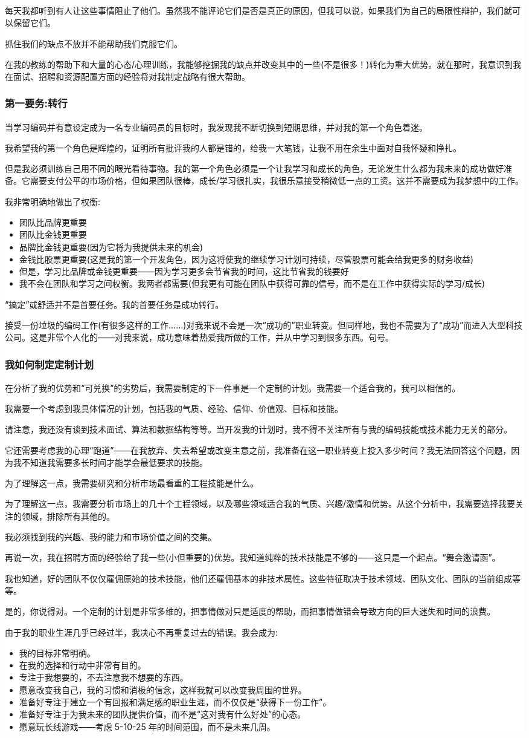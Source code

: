 每天我都听到有人让这些事情阻止了他们。虽然我不能评论它们是否是真正的原因，但我可以说，如果我们为自己的局限性辩护，我们就可以保留它们。

抓住我们的缺点不放并不能帮助我们克服它们。

在我的教练的帮助下和大量的心态/心理训练，我能够挖掘我的缺点并改变其中的一些(不是很多！)转化为重大优势。就在那时，我意识到我在面试、招聘和资源配置方面的经验将对我制定战略有很大帮助。

### 第一要务:转行

当学习编码并有意设定成为一名专业编码员的目标时，我发现我不断切换到短期思维，并对我的第一个角色着迷。

我希望我的第一个角色是辉煌的，证明所有批评我的人都是错的，给我一大笔钱，让我不用在余生中面对自我怀疑和挣扎。

但是我必须训练自己用不同的眼光看待事物。我的第一个角色必须是一个让我学习和成长的角色，无论发生什么都为我未来的成功做好准备。它需要支付公平的市场价格，但如果团队很棒，成长/学习很扎实，我很乐意接受稍微低一点的工资。这并不需要成为我梦想中的工作。

我非常明确地做出了权衡:

*   团队比品牌更重要
*   团队比金钱更重要
*   品牌比金钱更重要(因为它将为我提供未来的机会)
*   金钱比股票更重要(这是我的第一个开发角色，因为这将使我的继续学习计划可持续，尽管股票可能会给我更多的财务收益)
*   但是，学习比品牌或金钱更重要——因为学习更多会节省我的时间，这比节省我的钱要好
*   我不会在团队和学习之间权衡。我两者都需要(但我更有可能在团队中获得可靠的信号，而不是在工作中获得实际的学习/成长)

“搞定”或舒适并不是首要任务。我的首要任务是成功转行。

接受一份垃圾的编码工作(有很多这样的工作……)对我来说不会是一次“成功的”职业转变。但同样地，我也不需要为了“成功”而进入大型科技公司。这是非常个人化的——对我来说，成功意味着热爱我所做的工作，并从中学习到很多东西。句号。

### 我如何制定定制计划

在分析了我的优势和“可兑换”的劣势后，我需要制定的下一件事是一个定制的计划。我需要一个适合我的，我可以相信的。

我需要一个考虑到我具体情况的计划，包括我的气质、经验、信仰、价值观、目标和技能。

请注意，我还没有谈到技术面试、算法和数据结构等等。当开发我的计划时，我不得不关注所有与我的编码技能或技术能力无关的部分。

它还需要考虑我的心理“跑道”——在我放弃、失去希望或改变主意之前，我准备在这一职业转变上投入多少时间？我无法回答这个问题，因为我不知道我需要多长时间才能学会最低要求的技能。

为了理解这一点，我需要研究和分析市场最看重的工程技能是什么。

为了理解这一点，我需要分析市场上的几十个工程领域，以及哪些领域适合我的气质、兴趣/激情和优势。从这个分析中，我需要选择我要关注的领域，排除所有其他的。

我必须找到我的兴趣、我的能力和市场价值之间的交集。

再说一次，我在招聘方面的经验给了我一些(小但重要的)优势。我知道纯粹的技术技能是不够的——这只是一个起点。“舞会邀请函”。

我也知道，好的团队不仅仅雇佣原始的技术技能，他们还雇佣基本的非技术属性。这些特征取决于技术领域、团队文化、团队的当前组成等等。

是的，你说得对。一个定制的计划是非常多维的，把事情做对只是适度的帮助，而把事情做错会导致方向的巨大迷失和时间的浪费。

由于我的职业生涯几乎已经过半，我决心不再重复过去的错误。我会成为:

*   我的目标非常明确。
*   在我的选择和行动中非常有目的。
*   专注于我想要的，不去注意我不想要的东西。
*   愿意改变我自己，我的习惯和消极的信念，这样我就可以改变我周围的世界。
*   准备好专注于建立一个有回报和满足感的职业生涯，而不仅仅是“获得下一份工作”。
*   准备好专注于为我未来的团队提供价值，而不是“这对我有什么好处”的心态。
*   愿意玩长线游戏——考虑 5-10-25 年的时间范围，而不是未来几周。
